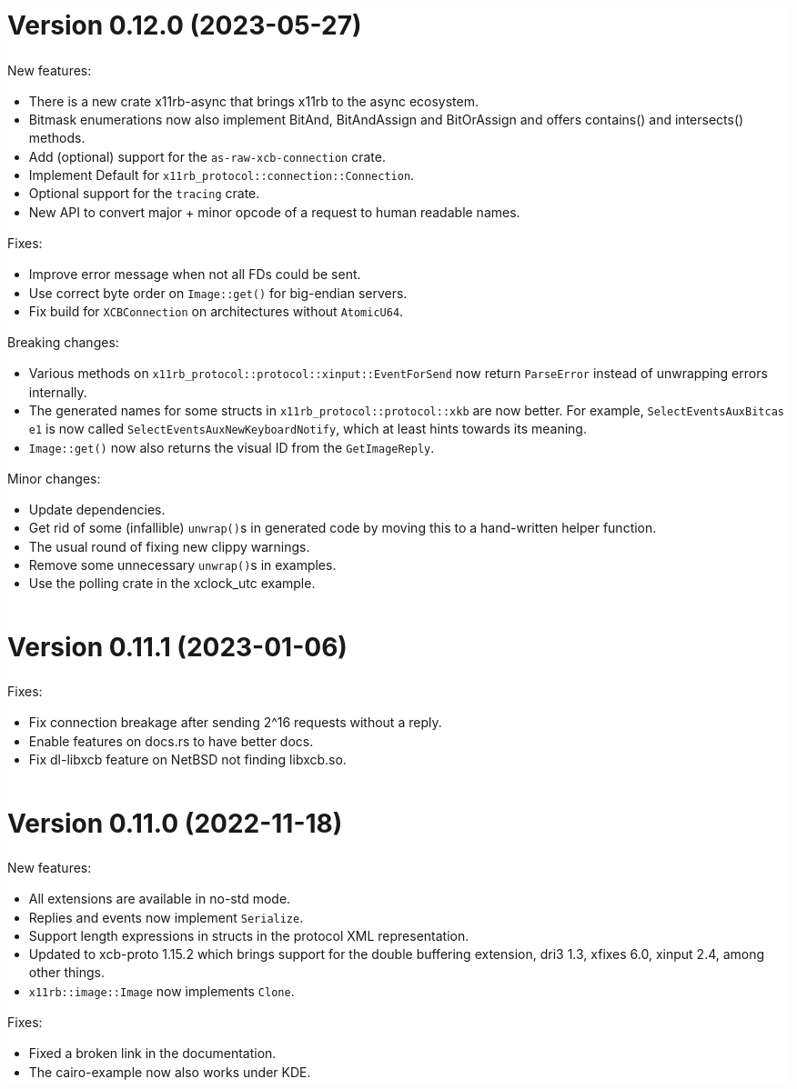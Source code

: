 # Version 0.12.0 (2023-05-27)

New features:
* There is a new crate x11rb-async that brings x11rb to the async ecosystem.
* Bitmask enumerations now also implement BitAnd, BitAndAssign and BitOrAssign
  and offers contains() and intersects() methods.
* Add (optional) support for the `as-raw-xcb-connection` crate.
* Implement Default for `x11rb_protocol::connection::Connection`.
* Optional support for the `tracing` crate.
* New API to convert major + minor opcode of a request to human readable names.

Fixes:
* Improve error message when not all FDs could be sent.
* Use correct byte order on `Image::get()` for big-endian servers.
* Fix build for `XCBConnection` on architectures without `AtomicU64`.

Breaking changes:
* Various methods on `x11rb_protocol::protocol::xinput::EventForSend` now return
  `ParseError` instead of unwrapping errors internally.
* The generated names for some structs in `x11rb_protocol::protocol::xkb` are
  now better. For example, `SelectEventsAuxBitcase1` is now called
  `SelectEventsAuxNewKeyboardNotify`, which at least hints towards its meaning.
* `Image::get()` now also returns the visual ID from the `GetImageReply`.

Minor changes:
* Update dependencies.
* Get rid of some (infallible) `unwrap()`s in generated code by moving this to a
  hand-written helper function.
* The usual round of fixing new clippy warnings.
* Remove some unnecessary `unwrap()`s in examples.
* Use the polling crate in the xclock_utc example.

# Version 0.11.1 (2023-01-06)

Fixes:
* Fix connection breakage after sending 2^16 requests without a reply.
* Enable features on docs.rs to have better docs.
* Fix dl-libxcb feature on NetBSD not finding libxcb.so.

# Version 0.11.0 (2022-11-18)

New features:
* All extensions are available in no-std mode.
* Replies and events now implement `Serialize`.
* Support length expressions in structs in the protocol XML representation.
* Updated to xcb-proto 1.15.2 which brings support for the double buffering
  extension, dri3 1.3, xfixes 6.0, xinput 2.4, among other things.
* `x11rb::image::Image` now implements `Clone`.

Fixes:
* Fixed a broken link in the documentation.
* The cairo-example now also works under KDE.
